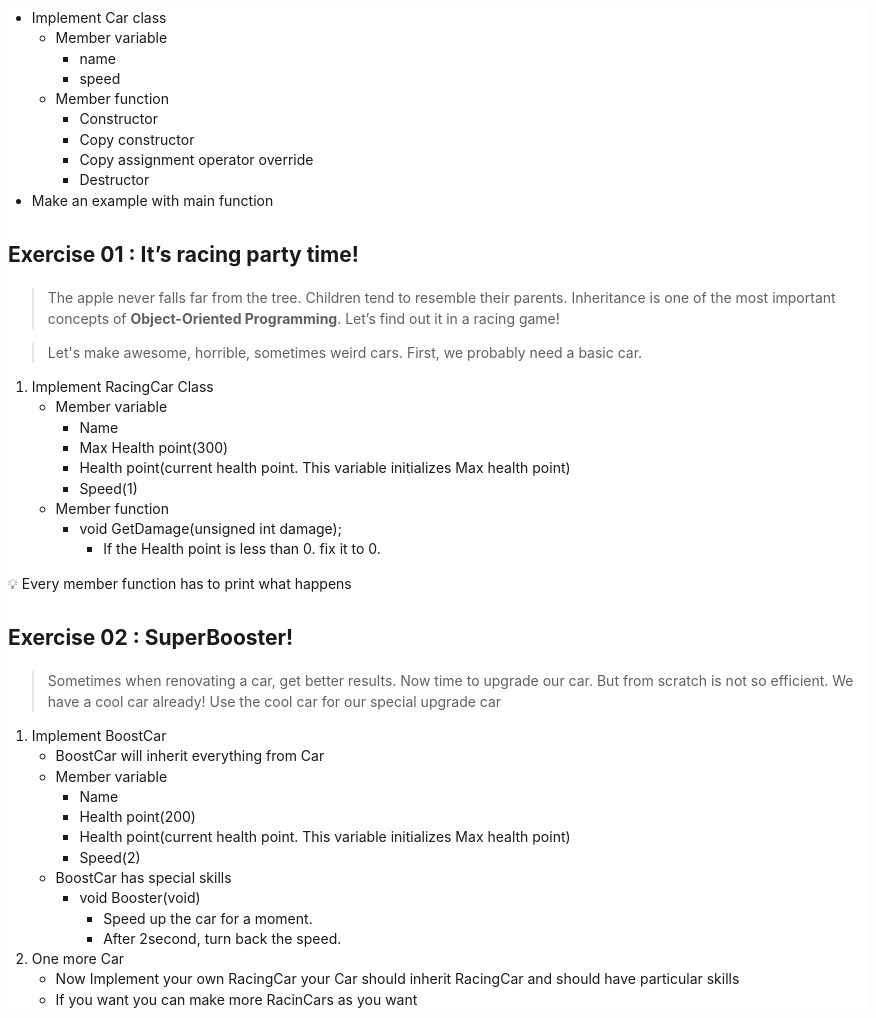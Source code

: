 - Implement Car class
    - Member variable
        - name
        - speed
    - Member function
        - Constructor
        - Copy constructor
        - Copy assignment operator override
        - Destructor
- Make an example with main function

## Exercise 01 : It’s racing party time!
>The apple never falls far from the tree. Children tend to resemble their parents.
Inheritance is one of the most important concepts of **Object-Oriented Programming**. Let’s find out it in a racing game!

> Let's make awesome, horrible, sometimes weird cars. First, we probably need a basic car.  

1. Implement RacingCar Class
    - Member variable
        - Name
        - Max Health point(300)
        - Health point(current health point. This variable initializes Max health point)
        - Speed(1)
    - Member function
        - void GetDamage(unsigned int damage);
            - If the Health point is less than 0. fix it to 0.
<aside>
💡 Every member function has to print what happens
</aside>

## Exercise 02 : SuperBooster!

> Sometimes when renovating a car, get better results. Now time to upgrade our car. But from scratch is not so efficient. We have a cool car already! Use the cool car for our special upgrade car

1. Implement BoostCar
    - BoostCar will inherit everything from Car
    - Member variable
        - Name
        - Health point(200)
        - Health point(current health point. This variable initializes Max health point)
        - Speed(2)
    - BoostCar has special skills
        - void Booster(void)
            - Speed up the car for a moment.
            - After 2second, turn back the speed.
2. One more Car
    - Now Implement your own RacingCar your Car should inherit RacingCar and should have particular skills
    - If you want you can make more RacinCars as you want
